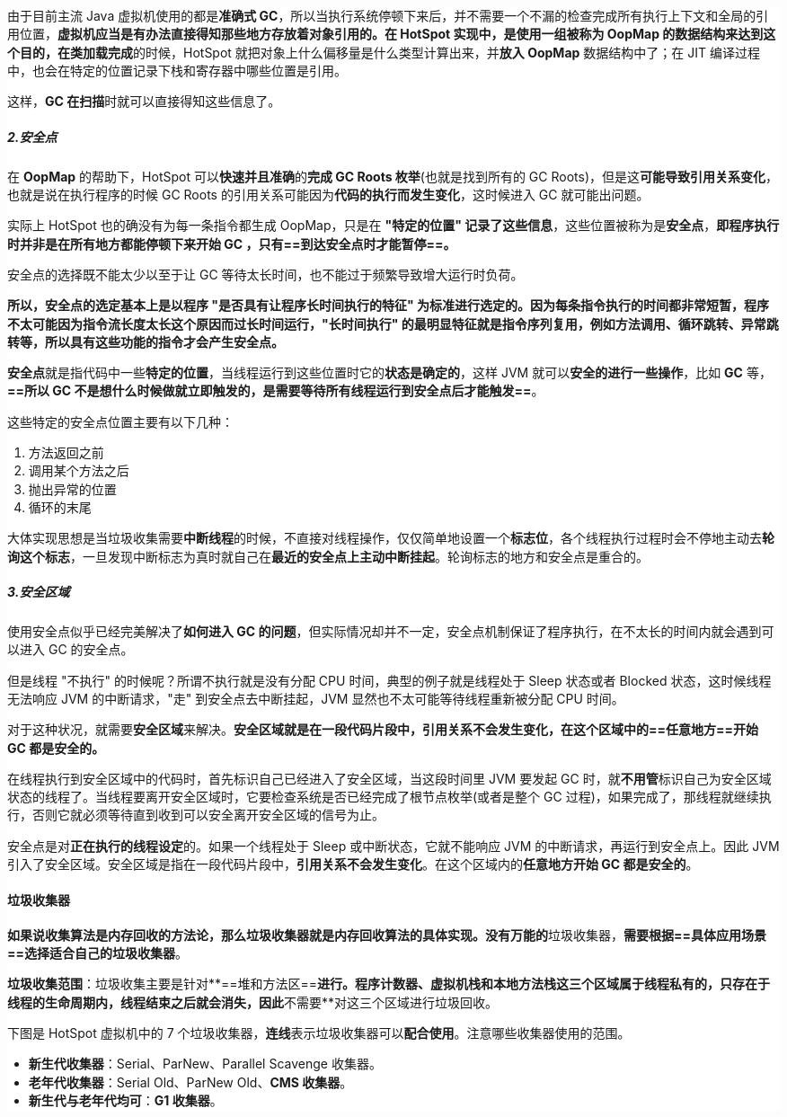 由于目前主流 Java 虚拟机使用的都是**准确式 GC**，所以当执行系统停顿下来后，并不需要一个不漏的检查完成所有执行上下文和全局的引用位置，**虚拟机应当是有办法直接得知那些地方存放着对象引用的。**在 HotSpot 实现中，是使用一组被称为 **OopMap** 的数据结构来达到这个目的，在**类加载完成**的时候，HotSpot 就把对象上什么偏移量是什么类型计算出来，并**放入 OopMap** 数据结构中了；在 JIT 编译过程中，也会在特定的位置记录下栈和寄存器中哪些位置是引用。

这样，**GC 在扫描**时就可以直接得知这些信息了。

##### 2.安全点

在 **OopMap** 的帮助下，HotSpot 可以**快速并且准确**的**完成 GC Roots 枚举**(也就是找到所有的 GC Roots)，但是这**可能导致引用关系变化**，也就是说在执行程序的时候 GC Roots 的引用关系可能因为**代码的执行而发生变化**，这时候进入 GC 就可能出问题。

实际上 HotSpot 也的确没有为每一条指令都生成 OopMap，只是在 **"特定的位置" 记录了这些信息**，这些位置被称为是**安全点**，**即程序执行时并非是在所有地方都能停顿下来开始 GC ，只有==到达安全点时才能暂停==。**

安全点的选择既不能太少以至于让 GC 等待太长时间，也不能过于频繁导致增大运行时负荷。

**所以，安全点的选定基本上是以程序 "是否具有让程序长时间执行的特征" 为标准进行选定的。因为每条指令执行的时间都非常短暂，程序不太可能因为指令流长度太长这个原因而过长时间运行，"长时间执行" 的最明显特征就是指令序列复用，例如方法调用、循环跳转、异常跳转等，所以具有这些功能的指令才会产生安全点。**

**安全点**就是指代码中一些**特定的位置**，当线程运行到这些位置时它的**状态是确定的**，这样 JVM 就可以**安全的进行一些操作**，比如 **GC** 等，**==所以 GC 不是想什么时候做就立即触发的，是需要等待所有线程运行到安全点后才能触发==**。

这些特定的安全点位置主要有以下几种：

1. 方法返回之前
2. 调用某个方法之后
3. 抛出异常的位置
4. 循环的末尾

大体实现思想是当垃圾收集需要**中断线程**的时候，不直接对线程操作，仅仅简单地设置一个**标志位**，各个线程执行过程时会不停地主动去**轮询这个标志**，一旦发现中断标志为真时就自己在**最近的安全点上主动中断挂起**。轮询标志的地方和安全点是重合的。

##### 3.安全区域

使用安全点似乎已经完美解决了**如何进入 GC 的问题**，但实际情况却并不一定，安全点机制保证了程序执行，在不太长的时间内就会遇到可以进入 GC 的安全点。

但是线程 "不执行" 的时候呢？所谓不执行就是没有分配 CPU 时间，典型的例子就是线程处于 Sleep 状态或者 Blocked 状态，这时候线程无法响应 JVM 的中断请求，"走" 到安全点去中断挂起，JVM 显然也不太可能等待线程重新被分配 CPU 时间。

对于这种状况，就需要**安全区域**来解决。**安全区域就是在一段代码片段中，引用关系不会发生变化，在这个区域中的==任意地方==开始 GC 都是安全的。**

在线程执行到安全区域中的代码时，首先标识自己已经进入了安全区域，当这段时间里 JVM 要发起 GC 时，就**不用管**标识自己为安全区域状态的线程了。当线程要离开安全区域时，它要检查系统是否已经完成了根节点枚举(或者是整个 GC 过程)，如果完成了，那线程就继续执行，否则它就必须等待直到收到可以安全离开安全区域的信号为止。

安全点是对**正在执行的线程设定**的。如果一个线程处于 Sleep 或中断状态，它就不能响应 JVM 的中断请求，再运行到安全点上。因此 JVM 引入了安全区域。安全区域是指在一段代码片段中，**引用关系不会发生变化**。在这个区域内的**任意地方开始 GC 都是安全的**。

#### 垃圾收集器

**如果说收集算法是内存回收的方法论，那么垃圾收集器就是内存回收算法的具体实现。没有万能的**垃圾收集器，**需要根据==具体应用场景==选择适合自己的垃圾收集器**。

**垃圾收集范围**：垃圾收集主要是针对**==堆和方法区==**进行。**程序计数器、虚拟机栈和本地方法栈这三个区域属于线程私有**的，只存在于线程的生命周期内，线程结束之后就会消失，因此**不需要**对这三个区域进行垃圾回收。

下图是 HotSpot 虚拟机中的 7 个垃圾收集器，**连线**表示垃圾收集器可以**配合使用**。注意哪些收集器使用的范围。

- **新生代收集器**：Serial、ParNew、Parallel Scavenge 收集器。
- **老年代收集器**：Serial Old、ParNew Old、**CMS 收集器**。
- **新生代与老年代均可**：**G1 收集器**。
